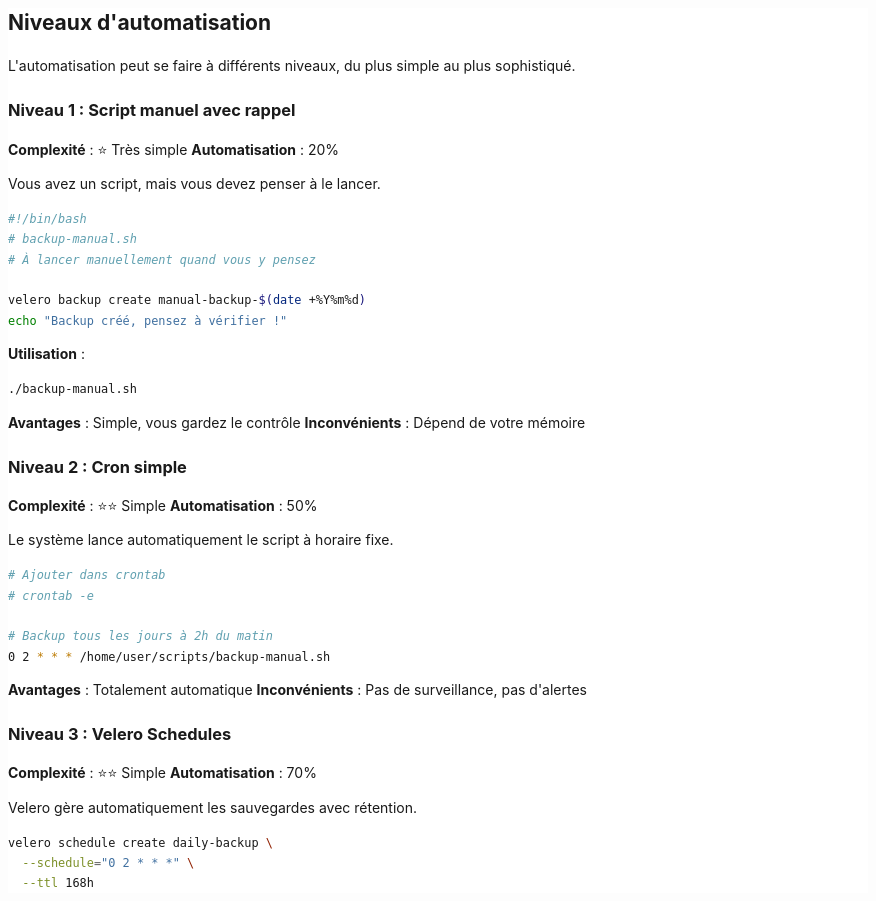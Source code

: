 ## Niveaux d'automatisation

L'automatisation peut se faire à différents niveaux, du plus simple au plus sophistiqué.

### Niveau 1 : Script manuel avec rappel

**Complexité** : ⭐ Très simple
**Automatisation** : 20%

Vous avez un script, mais vous devez penser à le lancer.

```bash
#!/bin/bash
# backup-manual.sh
# À lancer manuellement quand vous y pensez

velero backup create manual-backup-$(date +%Y%m%d)
echo "Backup créé, pensez à vérifier !"
```

**Utilisation** :
```bash
./backup-manual.sh
```

**Avantages** : Simple, vous gardez le contrôle
**Inconvénients** : Dépend de votre mémoire

### Niveau 2 : Cron simple

**Complexité** : ⭐⭐ Simple
**Automatisation** : 50%

Le système lance automatiquement le script à horaire fixe.

```bash
# Ajouter dans crontab
# crontab -e

# Backup tous les jours à 2h du matin
0 2 * * * /home/user/scripts/backup-manual.sh
```

**Avantages** : Totalement automatique
**Inconvénients** : Pas de surveillance, pas d'alertes

### Niveau 3 : Velero Schedules

**Complexité** : ⭐⭐ Simple
**Automatisation** : 70%

Velero gère automatiquement les sauvegardes avec rétention.

```bash
velero schedule create daily-backup \
  --schedule="0 2 * * *" \
  --ttl 168h
```

